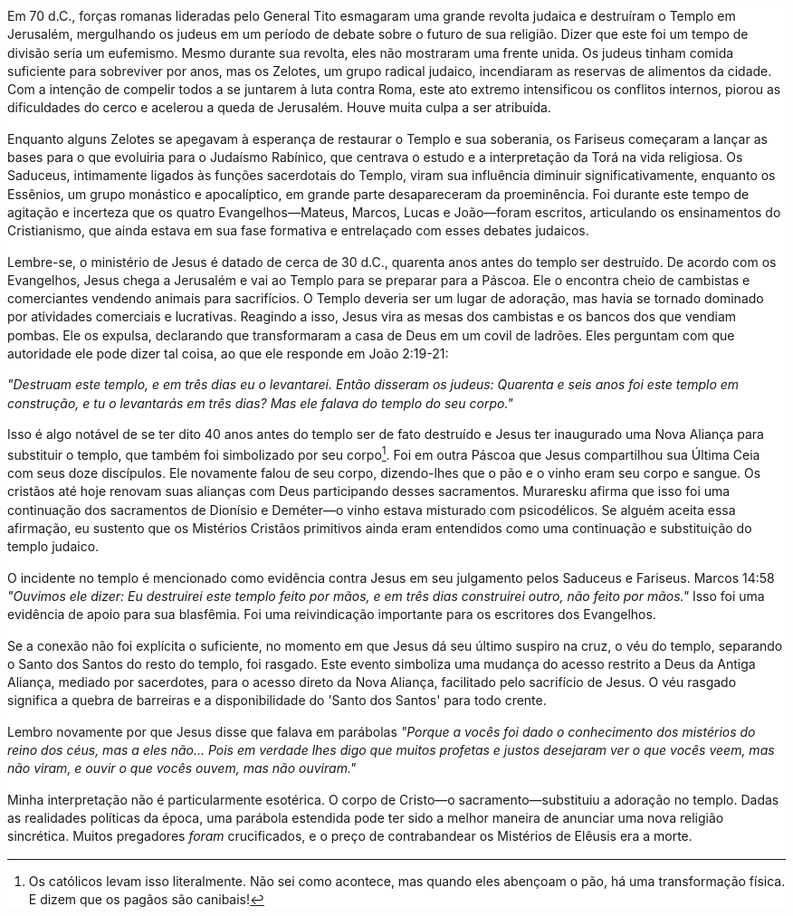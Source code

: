 Em 70 d.C., forças romanas lideradas pelo General Tito esmagaram uma grande revolta judaica e destruíram o Templo em Jerusalém, mergulhando os judeus em um período de debate sobre o futuro de sua religião. Dizer que este foi um tempo de divisão seria um eufemismo. Mesmo durante sua revolta, eles não mostraram uma frente unida. Os judeus tinham comida suficiente para sobreviver por anos, mas os Zelotes, um grupo radical judaico, incendiaram as reservas de alimentos da cidade. Com a intenção de compelir todos a se juntarem à luta contra Roma, este ato extremo intensificou os conflitos internos, piorou as dificuldades do cerco e acelerou a queda de Jerusalém. Houve muita culpa a ser atribuída.

Enquanto alguns Zelotes se apegavam à esperança de restaurar o Templo e sua soberania, os Fariseus começaram a lançar as bases para o que evoluiria para o Judaísmo Rabínico, que centrava o estudo e a interpretação da Torá na vida religiosa. Os Saduceus, intimamente ligados às funções sacerdotais do Templo, viram sua influência diminuir significativamente, enquanto os Essênios, um grupo monástico e apocalíptico, em grande parte desapareceram da proeminência. Foi durante este tempo de agitação e incerteza que os quatro Evangelhos—Mateus, Marcos, Lucas e João—foram escritos, articulando os ensinamentos do Cristianismo, que ainda estava em sua fase formativa e entrelaçado com esses debates judaicos.

Lembre-se, o ministério de Jesus é datado de cerca de 30 d.C., quarenta anos antes do templo ser destruído. De acordo com os Evangelhos, Jesus chega a Jerusalém e vai ao Templo para se preparar para a Páscoa. Ele o encontra cheio de cambistas e comerciantes vendendo animais para sacrifícios. O Templo deveria ser um lugar de adoração, mas havia se tornado dominado por atividades comerciais e lucrativas. Reagindo a isso, Jesus vira as mesas dos cambistas e os bancos dos que vendiam pombas. Ele os expulsa, declarando que transformaram a casa de Deus em um covil de ladrões. Eles perguntam com que autoridade ele pode dizer tal coisa, ao que ele responde em João 2:19-21:

_"Destruam este templo, e em três dias eu o levantarei. Então disseram os judeus: Quarenta e seis anos foi este templo em construção, e tu o levantarás em três dias? Mas ele falava do templo do seu corpo."_

Isso é algo notável de se ter dito 40 anos antes do templo ser de fato destruído e Jesus ter inaugurado uma Nova Aliança para substituir o templo, que também foi simbolizado por seu corpo[^9]. Foi em outra Páscoa que Jesus compartilhou sua Última Ceia com seus doze discípulos. Ele novamente falou de seu corpo, dizendo-lhes que o pão e o vinho eram seu corpo e sangue. Os cristãos até hoje renovam suas alianças com Deus participando desses sacramentos. Muraresku afirma que isso foi uma continuação dos sacramentos de Dionísio e Deméter—o vinho estava misturado com psicodélicos. Se alguém aceita essa afirmação, eu sustento que os Mistérios Cristãos primitivos ainda eram entendidos como uma continuação e substituição do templo judaico.

O incidente no templo é mencionado como evidência contra Jesus em seu julgamento pelos Saduceus e Fariseus. Marcos 14:58 _"Ouvimos ele dizer: Eu destruirei este templo feito por mãos, e em três dias construirei outro, não feito por mãos."_ Isso foi uma evidência de apoio para sua blasfêmia. Foi uma reivindicação importante para os escritores dos Evangelhos.

Se a conexão não foi explícita o suficiente, no momento em que Jesus dá seu último suspiro na cruz, o véu do templo, separando o Santo dos Santos do resto do templo, foi rasgado. Este evento simboliza uma mudança do acesso restrito a Deus da Antiga Aliança, mediado por sacerdotes, para o acesso direto da Nova Aliança, facilitado pelo sacrifício de Jesus. O véu rasgado significa a quebra de barreiras e a disponibilidade do 'Santo dos Santos' para todo crente.

Lembro novamente por que Jesus disse que falava em parábolas _"Porque a vocês foi dado o conhecimento dos mistérios do reino dos céus, mas a eles não... Pois em verdade lhes digo que muitos profetas e justos desejaram ver o que vocês veem, mas não viram, e ouvir o que vocês ouvem, mas não ouviram."_

Minha interpretação não é particularmente esotérica. O corpo de Cristo—o sacramento—substituiu a adoração no templo. Dadas as realidades políticas da época, uma parábola estendida pode ter sido a melhor maneira de anunciar uma nova religião sincrética. Muitos pregadores _foram_ crucificados, e o preço de contrabandear os Mistérios de Elêusis era a morte.


[^1]: O Sinédrio era o corpo religioso, legislativo e judicial supremo na Judeia durante o tempo de Cristo, parte do Império Romano. Composto por 71 membros, incluindo sacerdotes, anciãos e estudiosos, exercia influência significativa sobre a sociedade judaica, lidando tanto com questões religiosas, como a interpretação da lei judaica, quanto com questões seculares, incluindo negociações com as autoridades romanas.
[^2]: Não um escritor do Evangelho, mas o autor de muitas cartas para várias congregações. Ele foi uma das figuras mais importantes no cristianismo primitivo e, incidentalmente, costumava trabalhar para o Sinédrio antes de sua conversão ao cristianismo.
[^3]: Capítulo 21: A Predestinação de Israel da Aliança e Suas Responsabilidades. Para a posteridade evitar a deterioração do link: "Este primeiro Consolador ou Espírito Santo não tem outro efeito além de pura inteligência. É mais poderoso em expandir a mente, iluminar o entendimento e armazenar o intelecto com conhecimento presente, de um homem que é da semente literal de Abraão, do que um que é um gentio, embora possa não ter metade do efeito visível sobre o corpo; pois como o Espírito Santo cai sobre um da semente literal de Abraão, é calmo e sereno; e toda a sua alma e corpo são exercitados apenas pelo puro espírito de inteligência; enquanto o efeito do Espírito Santo sobre um gentio é purgar o sangue antigo e torná-lo realmente da semente de Abraão. Aquele homem que não tem o sangue de Abraão (naturalmente) deve ter uma nova criação pelo Espírito Santo. Em tal caso, pode haver mais de um efeito poderoso sobre o corpo, e visível ao olho, do que sobre um israelita, enquanto o israelita no início pode estar muito à frente do gentio em pura inteligência" (Smith, Ensinamentos, 149–50).
[^4]: O homem encarregado pelos Apóstolos de liderar cerca de cem jovens missionários em uma área geográfica. Em nosso caso, isso era a maior parte do estado de Nova York.
[^5]: Esta frase, junto com "matar qualquer coisa que respirasse", era um ponto de referência do discurso.
[^6]: Não me culpe pela tensão de um "mediador" com Deus também sendo Deus. Está embutido na Bíblia.
[^7]: Jeremias foi um profeta durante o cativeiro babilônico (600 a.C.). Como o Novo Testamento foi escrito durante o cativeiro romano, faz sentido olhar para aqueles dias em busca de orientação. Jeremias 31:31-34: "Eis que vêm dias, diz o Senhor, em que farei uma nova aliança com a casa de Israel e com a casa de Judá: Não segundo a aliança que fiz com seus pais no dia em que os tomei pela mão para os tirar da terra do Egito; que minha aliança quebraram, embora eu fosse um marido para eles, diz o Senhor: Mas esta será a aliança que farei com a casa de Israel; Depois daqueles dias, diz o Senhor, porei minha lei em suas partes interiores, e a escreverei em seus corações; e serei seu Deus, e eles serão meu povo."
[^8]: Como tantas vezes acontece, a morte está envolvida na vida. Romanos 6: 3-6: "Ou não sabem que todos nós que fomos batizados em Cristo Jesus fomos batizados em sua morte? Fomos, portanto, sepultados com ele pelo batismo na morte, a fim de que, assim como Cristo foi ressuscitado dos mortos pela glória do Pai, também nós vivamos uma nova vida. Pois, se fomos unidos a ele em uma morte como a dele, certamente também seremos unidos a ele em uma ressurreição como a dele."
[^9]: Os católicos levam isso literalmente. Não sei como acontece, mas quando eles abençoam o pão, há uma transformação física. E dizem que os pagãos são canibais!
[^10]: Um pouco de um corte profundo, mas um dos meus versículos bíblicos favoritos é uma resposta aos advogados. João 8: 58 "Jesus lhes disse: Em verdade, em verdade vos digo que, antes que Abraão existisse, eu sou." Isso se refere a Êxodo 3:14, onde Deus revela seu nome a Moisés: "Deus disse a Moisés: 'Eu sou o que sou. Isto é o que você deve dizer aos israelitas: 'Eu sou me enviou a vocês.'" Outra tradução comum em inglês é "EU SOU O QUE SOU", mas também poderia ser traduzido como "EU SEREI O QUE SEREI" porque a palavra raiz hebraica "hyh" pode significar tanto "ser" quanto "tornar-se". A frase sugere uma presença contínua e dinâmica. "Yahweh" é derivado da mesma raiz hebraica "hyh". É frequentemente traduzido como "Aquele Que É", "Aquele Que Existe" ou "Ele Causa a Existir". Este nome sugere uma existência contínua e autossustentável. Você pode ver por que os advogados no templo tentaram matar Jesus quando ele disse que era "Eu sou", Deus, o autoexistente. Isso foi a mais alta ordem de blasfêmia. Acho a definição recursiva profunda, particularmente no contexto de uma conspiração reimaginando a natureza de Deus. Como acontece, a recursão também é essencial para a condição humana e provavelmente uma habilidade humana recente.